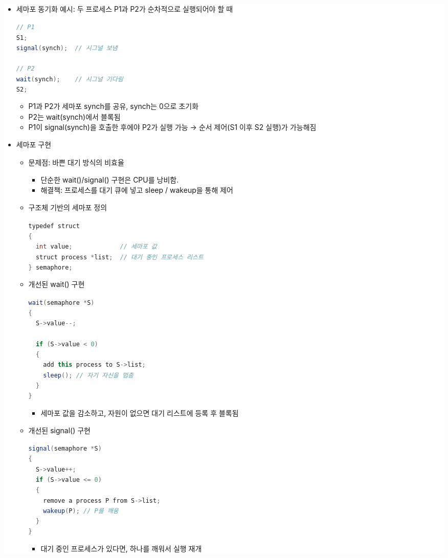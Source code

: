   - 세마포 동기화 예시: 두 프로세스 P1과 P2가 순차적으로 실행되어야 할 때
      ```java
      // P1
      S1;
      signal(synch);  // 시그널 보냄
      
      // P2
      wait(synch);    // 시그널 기다림
      S2;
      ```
      - P1과 P2가 세마포 synch를 공유, synch는 0으로 초기화
      - P2는 wait(synch)에서 블록됨
      - P1이 signal(synch)을 호출한 후에야 P2가 실행 가능 → 순서 제어(S1 이후 S2 실행)가 가능해짐

- 세마포 구현
  - 문제점: 바쁜 대기 방식의 비효율
    - 단순한 wait()/signal() 구현은 CPU를 낭비함.
    - 해결책: 프로세스를 대기 큐에 넣고 sleep / wakeup을 통해 제어

  - 구조체 기반의 세마포 정의
    ```java
    typedef struct
    {
      int value;             // 세마포 값
      struct process *list;  // 대기 중인 프로세스 리스트
    } semaphore;
    ```
      

  - 개선된 wait() 구현
    ```java
    wait(semaphore *S)
    {
      S->value--;

      if (S->value < 0)
      {
        add this process to S->list;
        sleep(); // 자기 자신을 멈춤
      }
    }
    ```
    - 세마포 값을 감소하고, 자원이 없으면 대기 리스트에 등록 후 블록됨

  - 개선된 signal() 구현
    ```java
    signal(semaphore *S)
    {
      S->value++;
      if (S->value <= 0)
      {
        remove a process P from S->list;
        wakeup(P); // P를 깨움
      }
    }
    ```
    - 대기 중인 프로세스가 있다면, 하나를 깨워서 실행 재개
